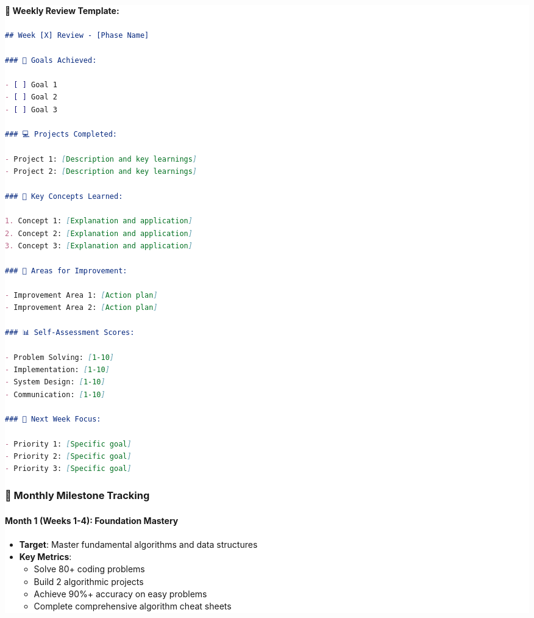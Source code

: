 #### **📝 Weekly Review Template:**

```markdown
## Week [X] Review - [Phase Name]

### 🎯 Goals Achieved:

- [ ] Goal 1
- [ ] Goal 2
- [ ] Goal 3

### 💻 Projects Completed:

- Project 1: [Description and key learnings]
- Project 2: [Description and key learnings]

### 🧠 Key Concepts Learned:

1. Concept 1: [Explanation and application]
2. Concept 2: [Explanation and application]
3. Concept 3: [Explanation and application]

### 🔄 Areas for Improvement:

- Improvement Area 1: [Action plan]
- Improvement Area 2: [Action plan]

### 📊 Self-Assessment Scores:

- Problem Solving: [1-10]
- Implementation: [1-10]
- System Design: [1-10]
- Communication: [1-10]

### 📅 Next Week Focus:

- Priority 1: [Specific goal]
- Priority 2: [Specific goal]
- Priority 3: [Specific goal]
```

### **🎯 Monthly Milestone Tracking**

#### **Month 1 (Weeks 1-4): Foundation Mastery**

- **Target**: Master fundamental algorithms and data structures
- **Key Metrics**:
  - Solve 80+ coding problems
  - Build 2 algorithmic projects
  - Achieve 90%+ accuracy on easy problems
  - Complete comprehensive algorithm cheat sheets
